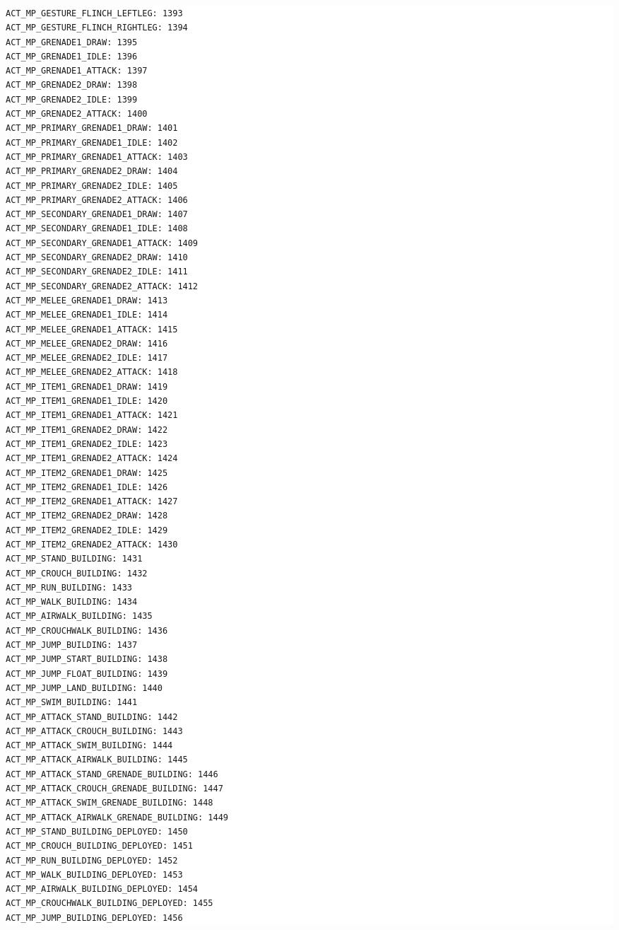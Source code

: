     ACT_MP_GESTURE_FLINCH_LEFTLEG: 1393
    ACT_MP_GESTURE_FLINCH_RIGHTLEG: 1394
    ACT_MP_GRENADE1_DRAW: 1395
    ACT_MP_GRENADE1_IDLE: 1396
    ACT_MP_GRENADE1_ATTACK: 1397
    ACT_MP_GRENADE2_DRAW: 1398
    ACT_MP_GRENADE2_IDLE: 1399
    ACT_MP_GRENADE2_ATTACK: 1400
    ACT_MP_PRIMARY_GRENADE1_DRAW: 1401
    ACT_MP_PRIMARY_GRENADE1_IDLE: 1402
    ACT_MP_PRIMARY_GRENADE1_ATTACK: 1403
    ACT_MP_PRIMARY_GRENADE2_DRAW: 1404
    ACT_MP_PRIMARY_GRENADE2_IDLE: 1405
    ACT_MP_PRIMARY_GRENADE2_ATTACK: 1406
    ACT_MP_SECONDARY_GRENADE1_DRAW: 1407
    ACT_MP_SECONDARY_GRENADE1_IDLE: 1408
    ACT_MP_SECONDARY_GRENADE1_ATTACK: 1409
    ACT_MP_SECONDARY_GRENADE2_DRAW: 1410
    ACT_MP_SECONDARY_GRENADE2_IDLE: 1411
    ACT_MP_SECONDARY_GRENADE2_ATTACK: 1412
    ACT_MP_MELEE_GRENADE1_DRAW: 1413
    ACT_MP_MELEE_GRENADE1_IDLE: 1414
    ACT_MP_MELEE_GRENADE1_ATTACK: 1415
    ACT_MP_MELEE_GRENADE2_DRAW: 1416
    ACT_MP_MELEE_GRENADE2_IDLE: 1417
    ACT_MP_MELEE_GRENADE2_ATTACK: 1418
    ACT_MP_ITEM1_GRENADE1_DRAW: 1419
    ACT_MP_ITEM1_GRENADE1_IDLE: 1420
    ACT_MP_ITEM1_GRENADE1_ATTACK: 1421
    ACT_MP_ITEM1_GRENADE2_DRAW: 1422
    ACT_MP_ITEM1_GRENADE2_IDLE: 1423
    ACT_MP_ITEM1_GRENADE2_ATTACK: 1424
    ACT_MP_ITEM2_GRENADE1_DRAW: 1425
    ACT_MP_ITEM2_GRENADE1_IDLE: 1426
    ACT_MP_ITEM2_GRENADE1_ATTACK: 1427
    ACT_MP_ITEM2_GRENADE2_DRAW: 1428
    ACT_MP_ITEM2_GRENADE2_IDLE: 1429
    ACT_MP_ITEM2_GRENADE2_ATTACK: 1430
    ACT_MP_STAND_BUILDING: 1431
    ACT_MP_CROUCH_BUILDING: 1432
    ACT_MP_RUN_BUILDING: 1433
    ACT_MP_WALK_BUILDING: 1434
    ACT_MP_AIRWALK_BUILDING: 1435
    ACT_MP_CROUCHWALK_BUILDING: 1436
    ACT_MP_JUMP_BUILDING: 1437
    ACT_MP_JUMP_START_BUILDING: 1438
    ACT_MP_JUMP_FLOAT_BUILDING: 1439
    ACT_MP_JUMP_LAND_BUILDING: 1440
    ACT_MP_SWIM_BUILDING: 1441
    ACT_MP_ATTACK_STAND_BUILDING: 1442
    ACT_MP_ATTACK_CROUCH_BUILDING: 1443
    ACT_MP_ATTACK_SWIM_BUILDING: 1444
    ACT_MP_ATTACK_AIRWALK_BUILDING: 1445
    ACT_MP_ATTACK_STAND_GRENADE_BUILDING: 1446
    ACT_MP_ATTACK_CROUCH_GRENADE_BUILDING: 1447
    ACT_MP_ATTACK_SWIM_GRENADE_BUILDING: 1448
    ACT_MP_ATTACK_AIRWALK_GRENADE_BUILDING: 1449
    ACT_MP_STAND_BUILDING_DEPLOYED: 1450
    ACT_MP_CROUCH_BUILDING_DEPLOYED: 1451
    ACT_MP_RUN_BUILDING_DEPLOYED: 1452
    ACT_MP_WALK_BUILDING_DEPLOYED: 1453
    ACT_MP_AIRWALK_BUILDING_DEPLOYED: 1454
    ACT_MP_CROUCHWALK_BUILDING_DEPLOYED: 1455
    ACT_MP_JUMP_BUILDING_DEPLOYED: 1456